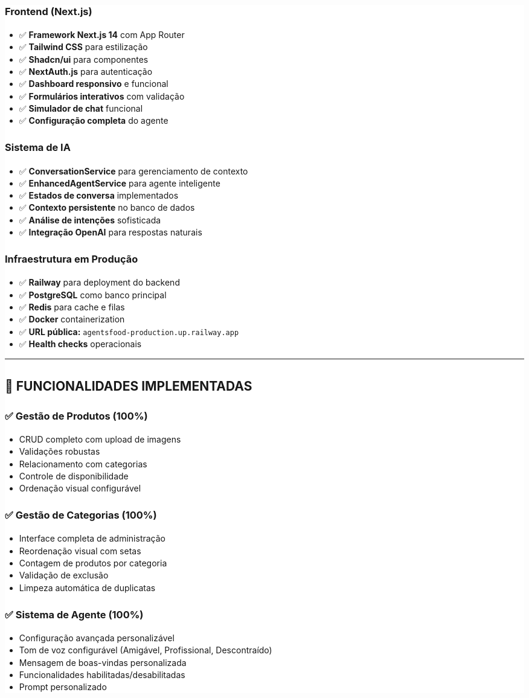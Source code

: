 ### **Frontend (Next.js)**
- ✅ **Framework Next.js 14** com App Router
- ✅ **Tailwind CSS** para estilização
- ✅ **Shadcn/ui** para componentes
- ✅ **NextAuth.js** para autenticação
- ✅ **Dashboard responsivo** e funcional
- ✅ **Formulários interativos** com validação
- ✅ **Simulador de chat** funcional
- ✅ **Configuração completa** do agente

### **Sistema de IA**
- ✅ **ConversationService** para gerenciamento de contexto
- ✅ **EnhancedAgentService** para agente inteligente
- ✅ **Estados de conversa** implementados
- ✅ **Contexto persistente** no banco de dados
- ✅ **Análise de intenções** sofisticada
- ✅ **Integração OpenAI** para respostas naturais

### **Infraestrutura em Produção**
- ✅ **Railway** para deployment do backend
- ✅ **PostgreSQL** como banco principal
- ✅ **Redis** para cache e filas
- ✅ **Docker** containerization
- ✅ **URL pública:** `agentsfood-production.up.railway.app`
- ✅ **Health checks** operacionais

---

## 🚀 **FUNCIONALIDADES IMPLEMENTADAS**

### **✅ Gestão de Produtos (100%)**
- CRUD completo com upload de imagens
- Validações robustas
- Relacionamento com categorias
- Controle de disponibilidade
- Ordenação visual configurável

### **✅ Gestão de Categorias (100%)**
- Interface completa de administração
- Reordenação visual com setas
- Contagem de produtos por categoria
- Validação de exclusão
- Limpeza automática de duplicatas

### **✅ Sistema de Agente (100%)**
- Configuração avançada personalizável
- Tom de voz configurável (Amigável, Profissional, Descontraído)
- Mensagem de boas-vindas personalizada
- Funcionalidades habilitadas/desabilitadas
- Prompt personalizado
